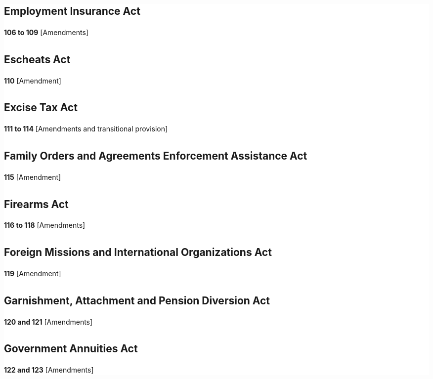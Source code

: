 


## Employment Insurance Act


**106 to 109** [Amendments]




## Escheats Act


**110** [Amendment]




## Excise Tax Act


**111 to 114** [Amendments and transitional provision]




## Family Orders and Agreements Enforcement Assistance Act


**115** [Amendment]




## Firearms Act


**116 to 118** [Amendments]




## Foreign Missions and International Organizations Act


**119** [Amendment]




## Garnishment, Attachment and Pension Diversion Act


**120 and 121** [Amendments]




## Government Annuities Act


**122 and 123** [Amendments]
